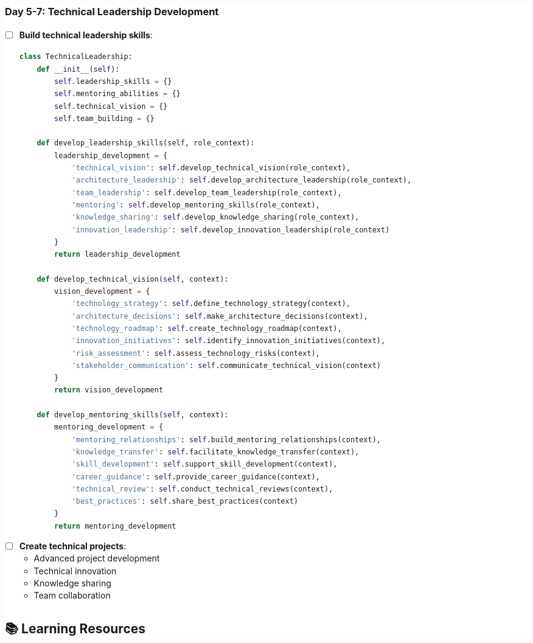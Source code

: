 ### Day 5-7: Technical Leadership Development

- [ ] **Build technical leadership skills**:
  ```python
  class TechnicalLeadership:
      def __init__(self):
          self.leadership_skills = {}
          self.mentoring_abilities = {}
          self.technical_vision = {}
          self.team_building = {}

      def develop_leadership_skills(self, role_context):
          leadership_development = {
              'technical_vision': self.develop_technical_vision(role_context),
              'architecture_leadership': self.develop_architecture_leadership(role_context),
              'team_leadership': self.develop_team_leadership(role_context),
              'mentoring': self.develop_mentoring_skills(role_context),
              'knowledge_sharing': self.develop_knowledge_sharing(role_context),
              'innovation_leadership': self.develop_innovation_leadership(role_context)
          }
          return leadership_development

      def develop_technical_vision(self, context):
          vision_development = {
              'technology_strategy': self.define_technology_strategy(context),
              'architecture_decisions': self.make_architecture_decisions(context),
              'technology_roadmap': self.create_technology_roadmap(context),
              'innovation_initiatives': self.identify_innovation_initiatives(context),
              'risk_assessment': self.assess_technology_risks(context),
              'stakeholder_communication': self.communicate_technical_vision(context)
          }
          return vision_development

      def develop_mentoring_skills(self, context):
          mentoring_development = {
              'mentoring_relationships': self.build_mentoring_relationships(context),
              'knowledge_transfer': self.facilitate_knowledge_transfer(context),
              'skill_development': self.support_skill_development(context),
              'career_guidance': self.provide_career_guidance(context),
              'technical_review': self.conduct_technical_reviews(context),
              'best_practices': self.share_best_practices(context)
          }
          return mentoring_development
  ```
- [ ] **Create technical projects**:
  - Advanced project development
  - Technical innovation
  - Knowledge sharing
  - Team collaboration

## 📚 Learning Resources
